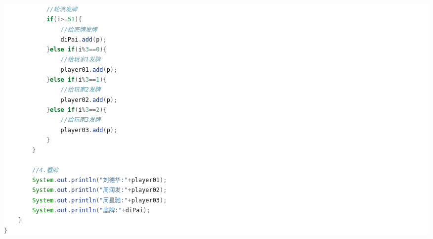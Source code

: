 ```java
            //轮流发牌
            if(i>=51){
                //给底牌发牌
                diPai.add(p);
            }else if(i%3==0){
                //给玩家1发牌
                player01.add(p);
            }else if(i%3==1){
                //给玩家2发牌
                player02.add(p);
            }else if(i%3==2){
                //给玩家3发牌
                player03.add(p);
            }
        }

        //4.看牌
        System.out.println("刘德华:"+player01);
        System.out.println("周润发:"+player02);
        System.out.println("周星驰:"+player03);
        System.out.println("底牌:"+diPai);
    }
}

```

